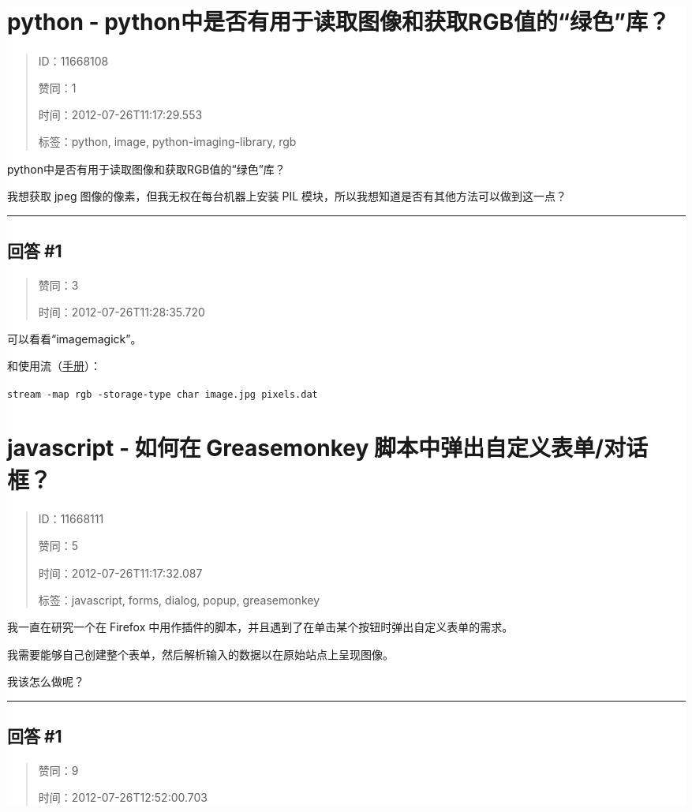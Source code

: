 # python - python中是否有用于读取图像和获取RGB值的“绿色”库？

> ID：11668108
> 
> 赞同：1
> 
> 时间：2012-07-26T11:17:29.553
> 
> 标签：python, image, python-imaging-library, rgb

python中是否有用于读取图像和获取RGB值的“绿色”库？

我想获取 jpeg 图像的像素，但我无权在每台机器上安装 PIL 模块，所以我想知道是否有其他方法可以做到这一点？

* * *

## 回答 #1

> 赞同：3
> 
> 时间：2012-07-26T11:28:35.720

可以看看“imagemagick”。

和使用流（[手册](http://www.imagemagick.org/script/stream.php)）：

```
stream -map rgb -storage-type char image.jpg pixels.dat 
```

# javascript - 如何在 Greasemonkey 脚本中弹出自定义表单/对话框？

> ID：11668111
> 
> 赞同：5
> 
> 时间：2012-07-26T11:17:32.087
> 
> 标签：javascript, forms, dialog, popup, greasemonkey

我一直在研究一个在 Firefox 中用作插件的脚本，并且遇到了在单击某个按钮时弹出自定义表单的需求。

我需要能够自己创建整个表单，然后解析输入的数据以在原始站点上呈现图像。

我该怎么做呢？

* * *

## 回答 #1

> 赞同：9
> 
> 时间：2012-07-26T12:52:00.703
